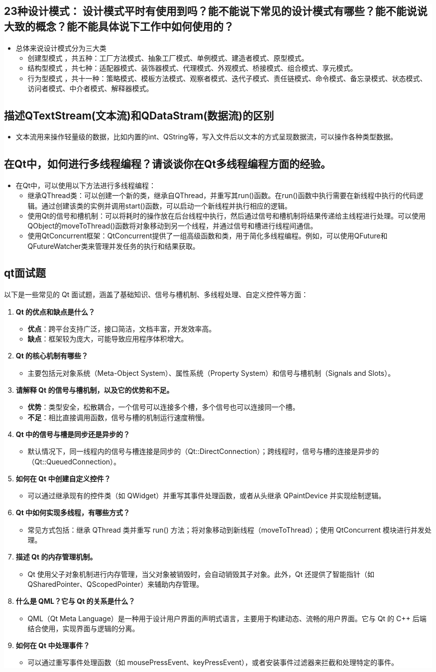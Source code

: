 ## 23种设计模式： 设计模式平时有使用到吗？能不能说下常见的设计模式有哪些？能不能说说大致的概念？能不能具体说下工作中如何使用的？

+ 总体来说设计模式分为三大类
  + 创建型模式 ，共五种：工厂方法模式、抽象工厂模式、单例模式、建造者模式、原型模式。
  + 结构型模式 ，共七种：适配器模式、装饰器模式、代理模式、外观模式、桥接模式、组合模式、享元模式。
  + 行为型模式 ，共十一种：策略模式、模板方法模式、观察者模式、迭代子模式、责任链模式、命令模式、备忘录模式、状态模式、访问者模式、中介者模式、解释器模式。

## 描述QTextStream(文本流)和QDataStram(数据流)的区别

+ 文本流用来操作轻量级的数据，比如内置的int、QString等，写入文件后以文本的方式呈现数据流，可以操作各种类型数据。

## 在Qt中，如何进行多线程编程？请谈谈你在Qt多线程编程方面的经验。

+ 在Qt中，可以使用以下方法进行多线程编程：
  + 继承QThread类：可以创建一个新的类，继承自QThread，并重写其run()函数。在run()函数中执行需要在新线程中执行的代码逻辑。通过创建该类的实例并调用start()函数，可以启动一个新线程并执行相应的逻辑。
  + 使用Qt的信号和槽机制：可以将耗时的操作放在后台线程中执行，然后通过信号和槽机制将结果传递给主线程进行处理。可以使用QObject的moveToThread()函数将对象移动到另一个线程，并通过信号和槽进行线程间通信。
  + 使用QtConcurrent框架：QtConcurrent提供了一组高级函数和类，用于简化多线程编程。例如，可以使用QFuture和QFutureWatcher类来管理并发任务的执行和结果获取。

## qt面试题

以下是一些常见的 Qt 面试题，涵盖了基础知识、信号与槽机制、多线程处理、自定义控件等方面：

1. **Qt 的优点和缺点是什么？**
   - **优点**：跨平台支持广泛，接口简洁，文档丰富，开发效率高。
   - **缺点**：框架较为庞大，可能导致应用程序体积增大。

2. **Qt 的核心机制有哪些？**
   - 主要包括元对象系统（Meta-Object System）、属性系统（Property System）和信号与槽机制（Signals and Slots）。

3. **请解释 Qt 的信号与槽机制，以及它的优势和不足。**
   - **优势**：类型安全，松散耦合，一个信号可以连接多个槽，多个信号也可以连接同一个槽。
   - **不足**：相比直接调用函数，信号与槽的机制运行速度稍慢。

4. **Qt 中的信号与槽是同步还是异步的？**
   - 默认情况下，同一线程内的信号与槽连接是同步的（Qt::DirectConnection）；跨线程时，信号与槽的连接是异步的（Qt::QueuedConnection）。

5. **如何在 Qt 中创建自定义控件？**
   - 可以通过继承现有的控件类（如 QWidget）并重写其事件处理函数，或者从头继承 QPaintDevice 并实现绘制逻辑。

6. **Qt 中如何实现多线程，有哪些方式？**
   - 常见方式包括：继承 QThread 类并重写 run() 方法；将对象移动到新线程（moveToThread）；使用 QtConcurrent 模块进行并发处理。

7. **描述 Qt 的内存管理机制。**
   - Qt 使用父子对象机制进行内存管理，当父对象被销毁时，会自动销毁其子对象。此外，Qt 还提供了智能指针（如 QSharedPointer、QScopedPointer）来辅助内存管理。

8. **什么是 QML？它与 Qt 的关系是什么？**
   - QML（Qt Meta Language）是一种用于设计用户界面的声明式语言，主要用于构建动态、流畅的用户界面。它与 Qt 的 C++ 后端结合使用，实现界面与逻辑的分离。

9. **如何在 Qt 中处理事件？**
   - 可以通过重写事件处理函数（如 mousePressEvent、keyPressEvent），或者安装事件过滤器来拦截和处理特定的事件。
